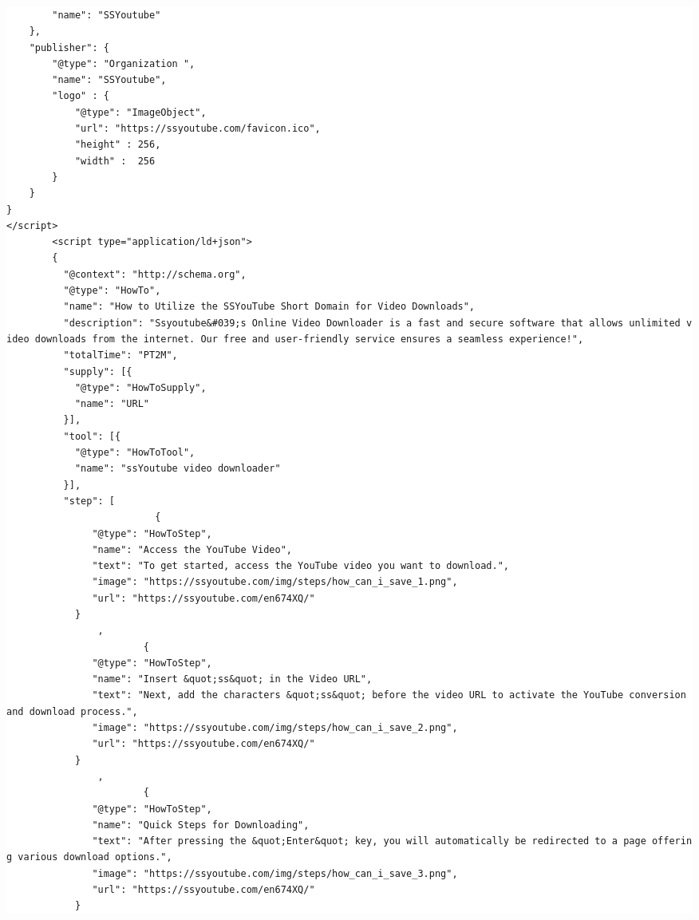             "name": "SSYoutube"
        },
        "publisher": {
            "@type": "Organization ",
            "name": "SSYoutube",
            "logo" : {
                "@type": "ImageObject",
                "url": "https://ssyoutube.com/favicon.ico",
                "height" : 256,
                "width" :  256
            }
        }
    }
    </script>
            <script type="application/ld+json">
            {
              "@context": "http://schema.org",
              "@type": "HowTo",
              "name": "How to Utilize the SSYouTube Short Domain for Video Downloads",
              "description": "Ssyoutube&#039;s Online Video Downloader is a fast and secure software that allows unlimited video downloads from the internet. Our free and user-friendly service ensures a seamless experience!",
              "totalTime": "PT2M",
              "supply": [{
                "@type": "HowToSupply",
                "name": "URL"
              }],
              "tool": [{
                "@type": "HowToTool",
                "name": "ssYoutube video downloader"
              }],
              "step": [
                              {
                   "@type": "HowToStep",
                   "name": "Access the YouTube Video",
                   "text": "To get started, access the YouTube video you want to download.",
                   "image": "https://ssyoutube.com/img/steps/how_can_i_save_1.png",
                   "url": "https://ssyoutube.com/en674XQ/"
                }
                    ,
                            {
                   "@type": "HowToStep",
                   "name": "Insert &quot;ss&quot; in the Video URL",
                   "text": "Next, add the characters &quot;ss&quot; before the video URL to activate the YouTube conversion and download process.",
                   "image": "https://ssyoutube.com/img/steps/how_can_i_save_2.png",
                   "url": "https://ssyoutube.com/en674XQ/"
                }
                    ,
                            {
                   "@type": "HowToStep",
                   "name": "Quick Steps for Downloading",
                   "text": "After pressing the &quot;Enter&quot; key, you will automatically be redirected to a page offering various download options.",
                   "image": "https://ssyoutube.com/img/steps/how_can_i_save_3.png",
                   "url": "https://ssyoutube.com/en674XQ/"
                }
                    